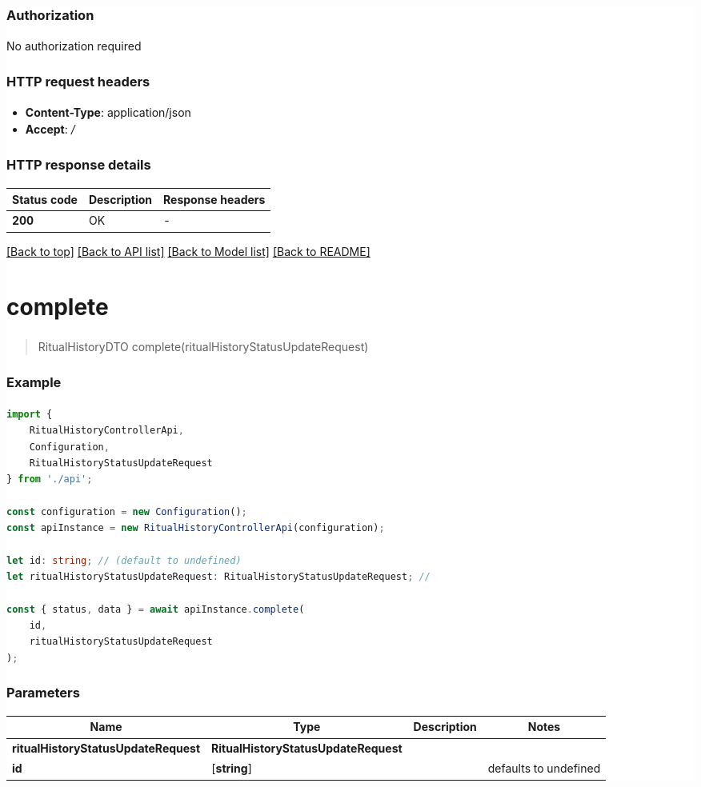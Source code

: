 ### Authorization

No authorization required

### HTTP request headers

 - **Content-Type**: application/json
 - **Accept**: */*


### HTTP response details
| Status code | Description | Response headers |
|-------------|-------------|------------------|
|**200** | OK |  -  |

[[Back to top]](#) [[Back to API list]](../README.md#documentation-for-api-endpoints) [[Back to Model list]](../README.md#documentation-for-models) [[Back to README]](../README.md)

# **complete**
> RitualHistoryDTO complete(ritualHistoryStatusUpdateRequest)


### Example

```typescript
import {
    RitualHistoryControllerApi,
    Configuration,
    RitualHistoryStatusUpdateRequest
} from './api';

const configuration = new Configuration();
const apiInstance = new RitualHistoryControllerApi(configuration);

let id: string; // (default to undefined)
let ritualHistoryStatusUpdateRequest: RitualHistoryStatusUpdateRequest; //

const { status, data } = await apiInstance.complete(
    id,
    ritualHistoryStatusUpdateRequest
);
```

### Parameters

|Name | Type | Description  | Notes|
|------------- | ------------- | ------------- | -------------|
| **ritualHistoryStatusUpdateRequest** | **RitualHistoryStatusUpdateRequest**|  | |
| **id** | [**string**] |  | defaults to undefined|

